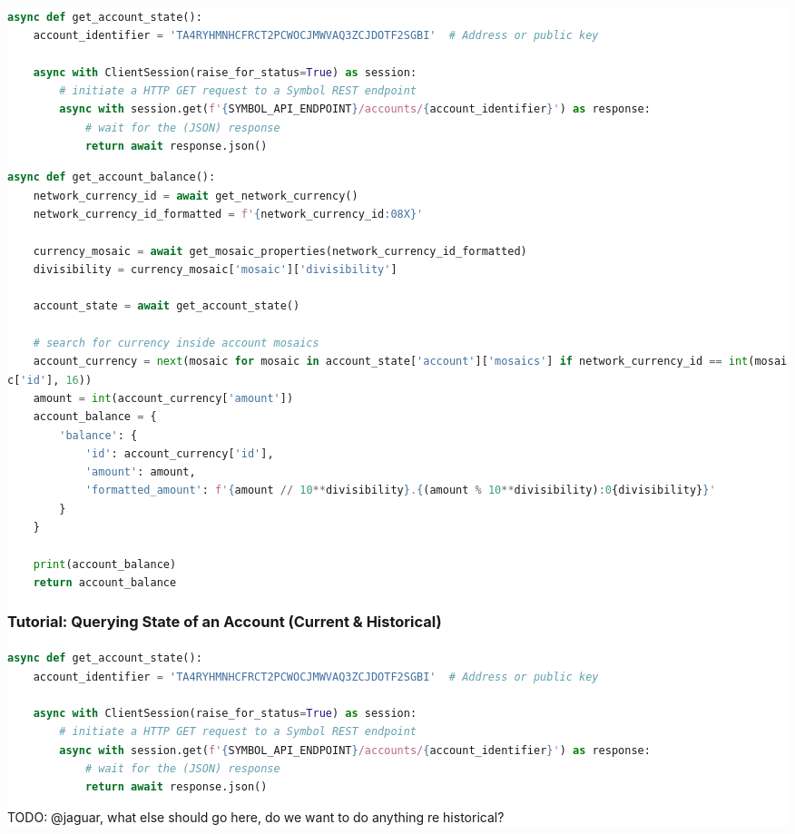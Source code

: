 ```python
async def get_account_state():
	account_identifier = 'TA4RYHMNHCFRCT2PCWOCJMWVAQ3ZCJDOTF2SGBI'  # Address or public key

	async with ClientSession(raise_for_status=True) as session:
		# initiate a HTTP GET request to a Symbol REST endpoint
		async with session.get(f'{SYMBOL_API_ENDPOINT}/accounts/{account_identifier}') as response:
			# wait for the (JSON) response
			return await response.json()
```
```python
async def get_account_balance():
	network_currency_id = await get_network_currency()
	network_currency_id_formatted = f'{network_currency_id:08X}'

	currency_mosaic = await get_mosaic_properties(network_currency_id_formatted)
	divisibility = currency_mosaic['mosaic']['divisibility']

	account_state = await get_account_state()

	# search for currency inside account mosaics
	account_currency = next(mosaic for mosaic in account_state['account']['mosaics'] if network_currency_id == int(mosaic['id'], 16))
	amount = int(account_currency['amount'])
	account_balance = {
		'balance': {
			'id': account_currency['id'],
			'amount': amount,
			'formatted_amount': f'{amount // 10**divisibility}.{(amount % 10**divisibility):0{divisibility}}'
		}
	}

	print(account_balance)
	return account_balance
```


### Tutorial: Querying State of an Account (Current & Historical)

```python
async def get_account_state():
	account_identifier = 'TA4RYHMNHCFRCT2PCWOCJMWVAQ3ZCJDOTF2SGBI'  # Address or public key

	async with ClientSession(raise_for_status=True) as session:
		# initiate a HTTP GET request to a Symbol REST endpoint
		async with session.get(f'{SYMBOL_API_ENDPOINT}/accounts/{account_identifier}') as response:
			# wait for the (JSON) response
			return await response.json()
```

TODO: @jaguar, what else should go here, do we want to do anything re historical?
